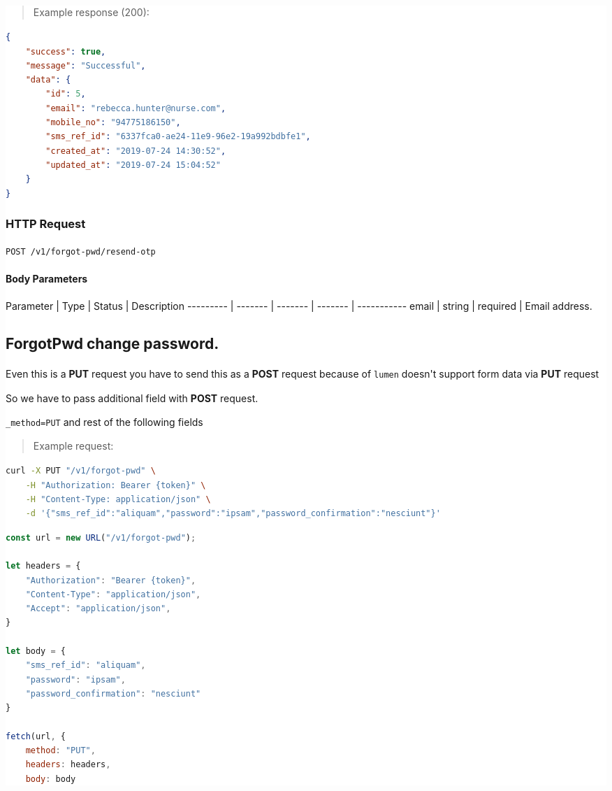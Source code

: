 ```javascript
```

> Example response (200):

```json
{
    "success": true,
    "message": "Successful",
    "data": {
        "id": 5,
        "email": "rebecca.hunter@nurse.com",
        "mobile_no": "94775186150",
        "sms_ref_id": "6337fca0-ae24-11e9-96e2-19a992bdbfe1",
        "created_at": "2019-07-24 14:30:52",
        "updated_at": "2019-07-24 15:04:52"
    }
}
```

### HTTP Request
`POST /v1/forgot-pwd/resend-otp`

#### Body Parameters

Parameter | Type | Status | Description
--------- | ------- | ------- | ------- | -----------
    email | string |  required  | Email address.




## ForgotPwd change password.

Even this is a **PUT** request you have to send this as a **POST** request
because of `lumen` doesn't support form data via **PUT** request

So we have to pass additional field with **POST** request.

`_method=PUT` and rest of the following fields

> Example request:

```bash
curl -X PUT "/v1/forgot-pwd" \
    -H "Authorization: Bearer {token}" \
    -H "Content-Type: application/json" \
    -d '{"sms_ref_id":"aliquam","password":"ipsam","password_confirmation":"nesciunt"}'

```
```javascript
const url = new URL("/v1/forgot-pwd");

let headers = {
    "Authorization": "Bearer {token}",
    "Content-Type": "application/json",
    "Accept": "application/json",
}

let body = {
    "sms_ref_id": "aliquam",
    "password": "ipsam",
    "password_confirmation": "nesciunt"
}

fetch(url, {
    method: "PUT",
    headers: headers,
    body: body
```